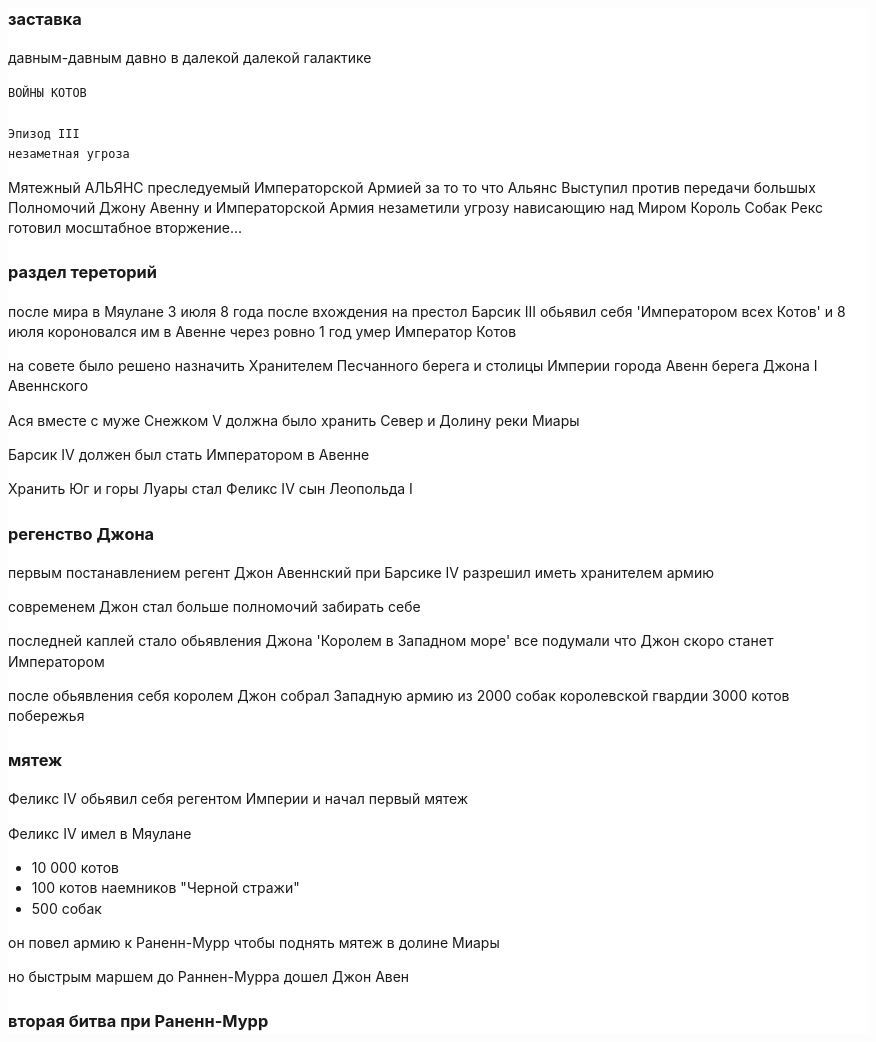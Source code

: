 ### заставка

давным-давным давно в далекой далекой галактике

    ВОЙНЫ КОТОВ

    Эпизод III
    незаметная угроза

Мятежный АЛЬЯНС преследуемый Императорской Армией
за то то что Альянс Выступил против передачи
большых Полномочий Джону Авенну и Императорской Армия
незаметили угрозу нависающию над Миром
Король Собак Рекс готовил мосштабное вторжение...

### раздел тереторий

после мира в Мяулане 3 июля 8 года после вхождения на престол Барсик III обьявил себя 'Императором всех Котов'
и 8 июля короновался им в Авенне
через ровно 1 год умер Император Котов

на совете было решено назначить Хранителем Песчанного берега и столицы Империи города Авенн берега Джона I Авеннского

Ася вместе с муже Снежком V должна было хранить Север и Долину реки Миары

Барсик IV должен был стать Императором в Авенне

Хранить Юг и горы Луары стал Феликс IV сын Леопольда I

### регенство Джона

первым постанавлением регент Джон Авеннский при Барсике IV разрешил иметь хранителем армию

современем Джон стал больше полномочий забирать себе

последней каплей стало обьявления Джона 'Королем в Западном море' все подумали что Джон скоро станет Императором

после обьявления себя королем Джон собрал Западную армию из 2000 собак королевской гвардии 3000 котов побережья

### мятеж

Феликс IV обьявил себя регентом Империи и начал первый мятеж

Феликс IV имел в Мяулане

- 10 000 котов
- 100 котов наемников "Черной стражи"
- 500 собак

он повел армию к Раненн-Мурр чтобы поднять мятеж в долине Миары

но быстрым маршем до Раннен-Мурра дошел Джон Авен

### вторая битва при Раненн-Мурр
